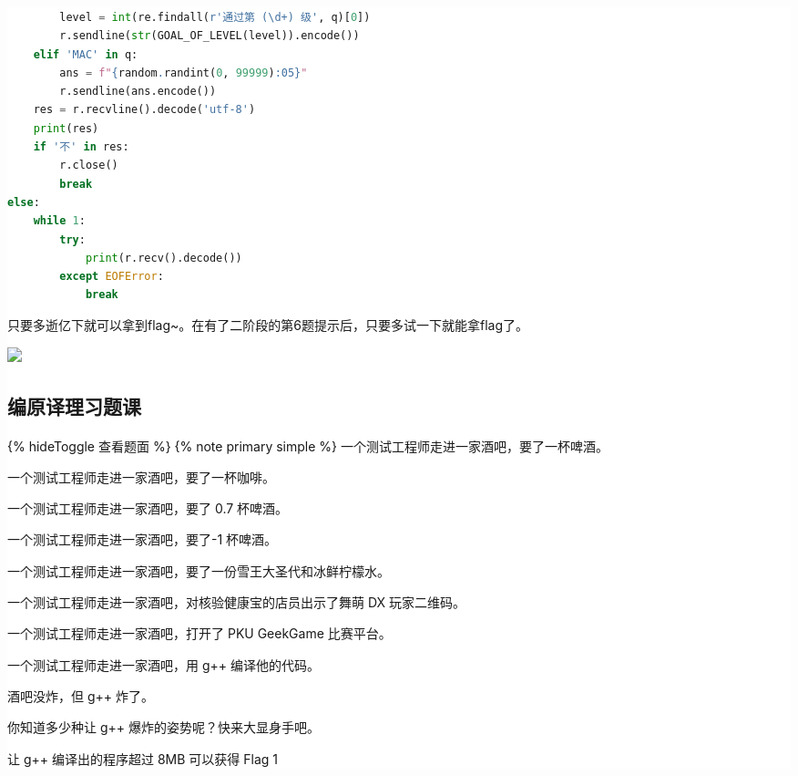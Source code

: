 ```python
        level = int(re.findall(r'通过第 (\d+) 级', q)[0])
        r.sendline(str(GOAL_OF_LEVEL(level)).encode())
    elif 'MAC' in q:
        ans = f"{random.randint(0, 99999):05}"
        r.sendline(ans.encode())
    res = r.recvline().decode('utf-8')
    print(res)
    if '不' in res:
        r.close()
        break
else:
    while 1:
        try:
            print(r.recv().decode())
        except EOFError:
            break

```

只要多逝亿下就可以拿到flag~。在有了二阶段的第6题提示后，只要多试一下就能拿flag了。



![](https://fastly.jsdelivr.net/gh/windshadow233/BlogStorage@files/png/41303a6fbe886ae315d00f835fe035e7.png)
## 编原译理习题课
{% hideToggle 查看题面 %}
{% note primary simple %}
一个测试工程师走进一家酒吧，要了一杯啤酒。


一个测试工程师走进一家酒吧，要了一杯咖啡。


一个测试工程师走进一家酒吧，要了 0.7 杯啤酒。


一个测试工程师走进一家酒吧，要了-1 杯啤酒。


一个测试工程师走进一家酒吧，要了一份雪王大圣代和冰鲜柠檬水。


一个测试工程师走进一家酒吧，对核验健康宝的店员出示了舞萌 DX 玩家二维码。


一个测试工程师走进一家酒吧，打开了 PKU GeekGame 比赛平台。


一个测试工程师走进一家酒吧，用 g++ 编译他的代码。


酒吧没炸，但 g++ 炸了。


你知道多少种让 g++ 爆炸的姿势呢？快来大显身手吧。


让 g++ 编译出的程序超过 8MB 可以获得 Flag 1

